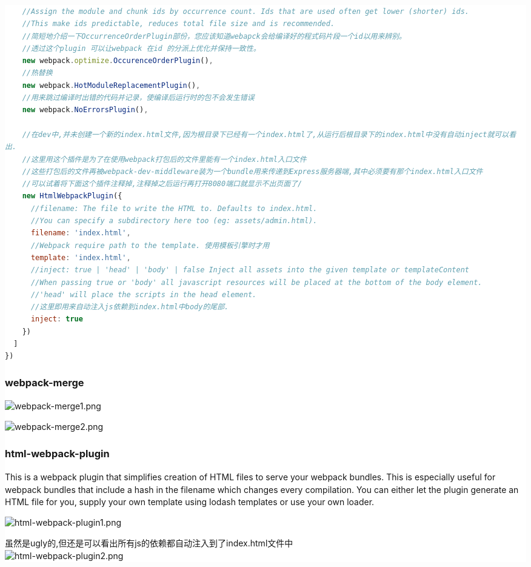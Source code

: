 ``` javascript
    //Assign the module and chunk ids by occurrence count. Ids that are used often get lower (shorter) ids. 
    //This make ids predictable, reduces total file size and is recommended.
    //简短地介绍一下OccurrenceOrderPlugin部份，您应该知道webapck会给编译好的程式码片段一个id以用来辨别。
    //透过这个plugin 可以让webpack 在id 的分派上优化并保持一致性。
    new webpack.optimize.OccurenceOrderPlugin(),
    //热替换
    new webpack.HotModuleReplacementPlugin(),
    //用来跳过编译时出错的代码并记录，使编译后运行时的包不会发生错误
    new webpack.NoErrorsPlugin(),
    
    //在dev中,并未创建一个新的index.html文件,因为根目录下已经有一个index.html了,从运行后根目录下的index.html中没有自动inject就可以看出.
    //这里用这个插件是为了在使用webpack打包后的文件里能有一个index.html入口文件
    //这些打包后的文件再被webpack-dev-middleware装为一个bundle用来传递到Express服务器端,其中必须要有那个index.html入口文件
    //可以试着将下面这个插件注释掉,注释掉之后运行再打开8080端口就显示不出页面了/
    new HtmlWebpackPlugin({
      //filename: The file to write the HTML to. Defaults to index.html. 
      //You can specify a subdirectory here too (eg: assets/admin.html).
      filename: 'index.html',
      //Webpack require path to the template. 使用模板引擎时才用
      template: 'index.html',
      //inject: true | 'head' | 'body' | false Inject all assets into the given template or templateContent
      //When passing true or 'body' all javascript resources will be placed at the bottom of the body element. 
      //'head' will place the scripts in the head element.
      //这里即用来自动注入js依赖到index.html中body的尾部.
      inject: true
    })
  ]
})

```    

### webpack-merge        
![webpack-merge1.png](http://upload-images.jianshu.io/upload_images/3001083-99d1fa2278c4572d.png?imageMogr2/auto-orient/strip%7CimageView2/2/w/1240)     

![webpack-merge2.png](http://upload-images.jianshu.io/upload_images/3001083-b9e37524a6c02458.png?imageMogr2/auto-orient/strip%7CimageView2/2/w/1240)          

### html-webpack-plugin       
This is a webpack plugin that simplifies creation of HTML files to serve your webpack bundles. This is especially useful for webpack bundles that include a hash in the filename which changes every compilation. You can either let the plugin generate an HTML file for you, supply your own template using lodash templates or use your own loader.         

![html-webpack-plugin1.png](http://upload-images.jianshu.io/upload_images/3001083-81b5b067666d2570.png?imageMogr2/auto-orient/strip%7CimageView2/2/w/1240)     

虽然是ugly的,但还是可以看出所有js的依赖都自动注入到了index.html文件中     
![html-webpack-plugin2.png](http://upload-images.jianshu.io/upload_images/3001083-0297608985ff4631.png?imageMogr2/auto-orient/strip%7CimageView2/2/w/1240)     
